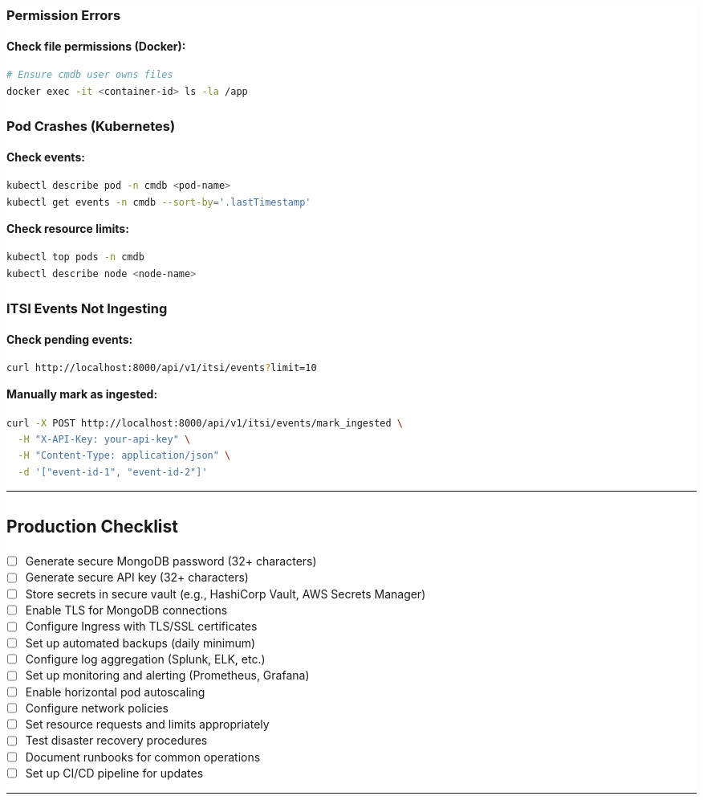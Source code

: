 ### Permission Errors

**Check file permissions (Docker):**

```bash
# Ensure cmdb user owns files
docker exec -it <container-id> ls -la /app
```

### Pod Crashes (Kubernetes)

**Check events:**

```bash
kubectl describe pod -n cmdb <pod-name>
kubectl get events -n cmdb --sort-by='.lastTimestamp'
```

**Check resource limits:**

```bash
kubectl top pods -n cmdb
kubectl describe node <node-name>
```

### ITSI Events Not Ingesting

**Check pending events:**

```bash
curl http://localhost:8000/api/v1/itsi/events?limit=10
```

**Manually mark as ingested:**

```bash
curl -X POST http://localhost:8000/api/v1/itsi/events/mark_ingested \
  -H "X-API-Key: your-api-key" \
  -H "Content-Type: application/json" \
  -d '["event-id-1", "event-id-2"]'
```

---

## Production Checklist

- [ ] Generate secure MongoDB password (32+ characters)
- [ ] Generate secure API key (32+ characters)
- [ ] Store secrets in secure vault (e.g., HashiCorp Vault, AWS Secrets Manager)
- [ ] Enable TLS for MongoDB connections
- [ ] Configure Ingress with TLS/SSL certificates
- [ ] Set up automated backups (daily minimum)
- [ ] Configure log aggregation (Splunk, ELK, etc.)
- [ ] Set up monitoring and alerting (Prometheus, Grafana)
- [ ] Enable horizontal pod autoscaling
- [ ] Configure network policies
- [ ] Set resource requests and limits appropriately
- [ ] Test disaster recovery procedures
- [ ] Document runbooks for common operations
- [ ] Set up CI/CD pipeline for updates

---